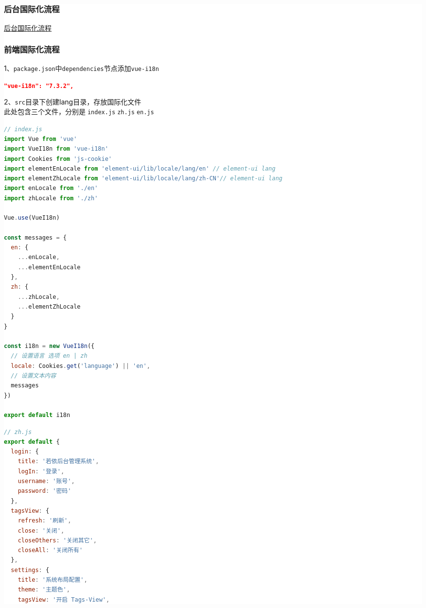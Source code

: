 ### 后台国际化流程

[后台国际化流程](/ruoyi/document/htsc.html#后台国际化流程)

### 前端国际化流程

1、`package.json`中`dependencies`节点添加`vue-i18n`
```json
"vue-i18n": "7.3.2",
```

2、`src`目录下创建lang目录，存放国际化文件  
此处包含三个文件，分别是 `index.js` `zh.js` `en.js`
```javascript
// index.js
import Vue from 'vue'
import VueI18n from 'vue-i18n'
import Cookies from 'js-cookie'
import elementEnLocale from 'element-ui/lib/locale/lang/en' // element-ui lang
import elementZhLocale from 'element-ui/lib/locale/lang/zh-CN'// element-ui lang
import enLocale from './en'
import zhLocale from './zh'

Vue.use(VueI18n)

const messages = {
  en: {
    ...enLocale,
    ...elementEnLocale
  },
  zh: {
    ...zhLocale,
    ...elementZhLocale
  }
}

const i18n = new VueI18n({
  // 设置语言 选项 en | zh
  locale: Cookies.get('language') || 'en',
  // 设置文本内容
  messages
})

export default i18n
```

```javascript
// zh.js
export default {
  login: {
    title: '若依后台管理系统',
    logIn: '登录',
    username: '账号',
    password: '密码'
  },
  tagsView: {
    refresh: '刷新',
    close: '关闭',
    closeOthers: '关闭其它',
    closeAll: '关闭所有'
  },
  settings: {
    title: '系统布局配置',
    theme: '主题色',
    tagsView: '开启 Tags-View',
```